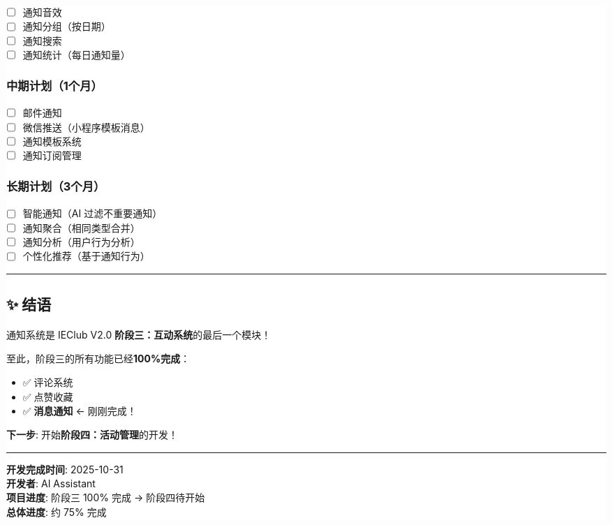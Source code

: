 - [ ] 通知音效
- [ ] 通知分组（按日期）
- [ ] 通知搜索
- [ ] 通知统计（每日通知量）

### 中期计划（1个月）

- [ ] 邮件通知
- [ ] 微信推送（小程序模板消息）
- [ ] 通知模板系统
- [ ] 通知订阅管理

### 长期计划（3个月）

- [ ] 智能通知（AI 过滤不重要通知）
- [ ] 通知聚合（相同类型合并）
- [ ] 通知分析（用户行为分析）
- [ ] 个性化推荐（基于通知行为）

---

## ✨ 结语

通知系统是 IEClub V2.0 **阶段三：互动系统**的最后一个模块！

至此，阶段三的所有功能已经**100%完成**：
- ✅ 评论系统
- ✅ 点赞收藏
- ✅ **消息通知** ← 刚刚完成！

**下一步**: 开始**阶段四：活动管理**的开发！

---

**开发完成时间**: 2025-10-31  
**开发者**: AI Assistant  
**项目进度**: 阶段三 100% 完成 → 阶段四待开始  
**总体进度**: 约 75% 完成

